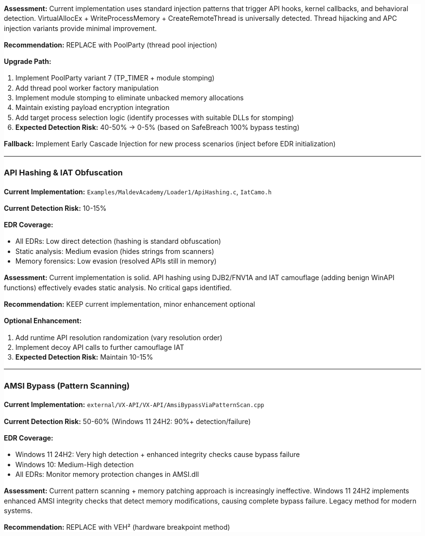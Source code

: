 **Assessment:** Current implementation uses standard injection patterns that trigger API hooks, kernel callbacks, and behavioral detection. VirtualAllocEx + WriteProcessMemory + CreateRemoteThread is universally detected. Thread hijacking and APC injection variants provide minimal improvement.

**Recommendation:** REPLACE with PoolParty (thread pool injection)

**Upgrade Path:**
1. Implement PoolParty variant 7 (TP_TIMER + module stomping)
2. Add thread pool worker factory manipulation
3. Implement module stomping to eliminate unbacked memory allocations
4. Maintain existing payload encryption integration
5. Add target process selection logic (identify processes with suitable DLLs for stomping)
6. **Expected Detection Risk:** 40-50% → 0-5% (based on SafeBreach 100% bypass testing)

**Fallback:** Implement Early Cascade Injection for new process scenarios (inject before EDR initialization)

---

### API Hashing & IAT Obfuscation
**Current Implementation:** `Examples/MaldevAcademy/Loader1/ApiHashing.c`, `IatCamo.h`

**Current Detection Risk:** 10-15%

**EDR Coverage:**
- All EDRs: Low direct detection (hashing is standard obfuscation)
- Static analysis: Medium evasion (hides strings from scanners)
- Memory forensics: Low evasion (resolved APIs still in memory)

**Assessment:** Current implementation is solid. API hashing using DJB2/FNV1A and IAT camouflage (adding benign WinAPI functions) effectively evades static analysis. No critical gaps identified.

**Recommendation:** KEEP current implementation, minor enhancement optional

**Optional Enhancement:**
1. Add runtime API resolution randomization (vary resolution order)
2. Implement decoy API calls to further camouflage IAT
3. **Expected Detection Risk:** Maintain 10-15%

---

### AMSI Bypass (Pattern Scanning)
**Current Implementation:** `external/VX-API/VX-API/AmsiBypassViaPatternScan.cpp`

**Current Detection Risk:** 50-60% (Windows 11 24H2: 90%+ detection/failure)

**EDR Coverage:**
- Windows 11 24H2: Very high detection + enhanced integrity checks cause bypass failure
- Windows 10: Medium-High detection
- All EDRs: Monitor memory protection changes in AMSI.dll

**Assessment:** Current pattern scanning + memory patching approach is increasingly ineffective. Windows 11 24H2 implements enhanced AMSI integrity checks that detect memory modifications, causing complete bypass failure. Legacy method for modern systems.

**Recommendation:** REPLACE with VEH² (hardware breakpoint method)
